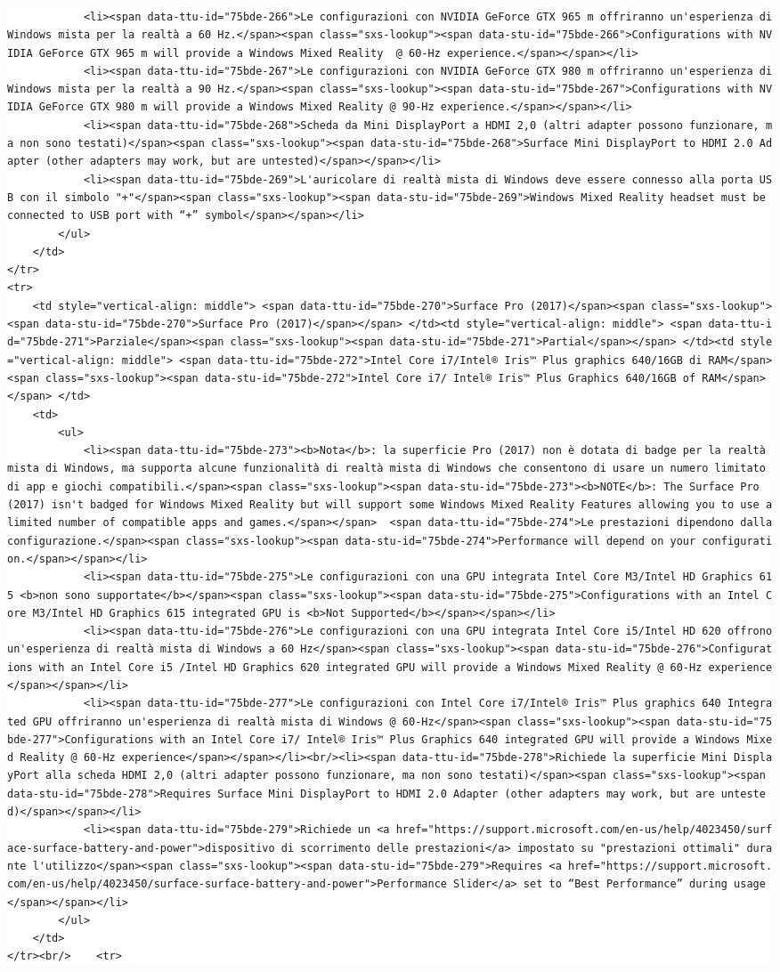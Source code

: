                 <li><span data-ttu-id="75bde-266">Le configurazioni con NVIDIA GeForce GTX 965 m offriranno un'esperienza di Windows mista per la realtà a 60 Hz.</span><span class="sxs-lookup"><span data-stu-id="75bde-266">Configurations with NVIDIA GeForce GTX 965 m will provide a Windows Mixed Reality  @ 60-Hz experience.</span></span></li>
                <li><span data-ttu-id="75bde-267">Le configurazioni con NVIDIA GeForce GTX 980 m offriranno un'esperienza di Windows mista per la realtà a 90 Hz.</span><span class="sxs-lookup"><span data-stu-id="75bde-267">Configurations with NVIDIA GeForce GTX 980 m will provide a Windows Mixed Reality @ 90-Hz experience.</span></span></li>
                <li><span data-ttu-id="75bde-268">Scheda da Mini DisplayPort a HDMI 2,0 (altri adapter possono funzionare, ma non sono testati)</span><span class="sxs-lookup"><span data-stu-id="75bde-268">Surface Mini DisplayPort to HDMI 2.0 Adapter (other adapters may work, but are untested)</span></span></li>
                <li><span data-ttu-id="75bde-269">L'auricolare di realtà mista di Windows deve essere connesso alla porta USB con il simbolo "+"</span><span class="sxs-lookup"><span data-stu-id="75bde-269">Windows Mixed Reality headset must be connected to USB port with “+” symbol</span></span></li>
            </ul>
        </td>
    </tr>
    <tr>
        <td style="vertical-align: middle"> <span data-ttu-id="75bde-270">Surface Pro (2017)</span><span class="sxs-lookup"><span data-stu-id="75bde-270">Surface Pro (2017)</span></span> </td><td style="vertical-align: middle"> <span data-ttu-id="75bde-271">Parziale</span><span class="sxs-lookup"><span data-stu-id="75bde-271">Partial</span></span> </td><td style="vertical-align: middle"> <span data-ttu-id="75bde-272">Intel Core i7/Intel® Iris™ Plus graphics 640/16GB di RAM</span><span class="sxs-lookup"><span data-stu-id="75bde-272">Intel Core i7/ Intel® Iris™ Plus Graphics 640/16GB of RAM</span></span> </td>
        <td>
            <ul>
                <li><span data-ttu-id="75bde-273"><b>Nota</b>: la superficie Pro (2017) non è dotata di badge per la realtà mista di Windows, ma supporta alcune funzionalità di realtà mista di Windows che consentono di usare un numero limitato di app e giochi compatibili.</span><span class="sxs-lookup"><span data-stu-id="75bde-273"><b>NOTE</b>: The Surface Pro (2017) isn't badged for Windows Mixed Reality but will support some Windows Mixed Reality Features allowing you to use a limited number of compatible apps and games.</span></span>  <span data-ttu-id="75bde-274">Le prestazioni dipendono dalla configurazione.</span><span class="sxs-lookup"><span data-stu-id="75bde-274">Performance will depend on your configuration.</span></span></li>
                <li><span data-ttu-id="75bde-275">Le configurazioni con una GPU integrata Intel Core M3/Intel HD Graphics 615 <b>non sono supportate</b></span><span class="sxs-lookup"><span data-stu-id="75bde-275">Configurations with an Intel Core M3/Intel HD Graphics 615 integrated GPU is <b>Not Supported</b></span></span></li>
                <li><span data-ttu-id="75bde-276">Le configurazioni con una GPU integrata Intel Core i5/Intel HD 620 offrono un'esperienza di realtà mista di Windows a 60 Hz</span><span class="sxs-lookup"><span data-stu-id="75bde-276">Configurations with an Intel Core i5 /Intel HD Graphics 620 integrated GPU will provide a Windows Mixed Reality @ 60-Hz experience</span></span></li>
                <li><span data-ttu-id="75bde-277">Le configurazioni con Intel Core i7/Intel® Iris™ Plus graphics 640 Integrated GPU offriranno un'esperienza di realtà mista di Windows @ 60-Hz</span><span class="sxs-lookup"><span data-stu-id="75bde-277">Configurations with an Intel Core i7/ Intel® Iris™ Plus Graphics 640 integrated GPU will provide a Windows Mixed Reality @ 60-Hz experience</span></span></li><br/><li><span data-ttu-id="75bde-278">Richiede la superficie Mini DisplayPort alla scheda HDMI 2,0 (altri adapter possono funzionare, ma non sono testati)</span><span class="sxs-lookup"><span data-stu-id="75bde-278">Requires Surface Mini DisplayPort to HDMI 2.0 Adapter (other adapters may work, but are untested)</span></span></li>
                <li><span data-ttu-id="75bde-279">Richiede un <a href="https://support.microsoft.com/en-us/help/4023450/surface-surface-battery-and-power">dispositivo di scorrimento delle prestazioni</a> impostato su "prestazioni ottimali" durante l'utilizzo</span><span class="sxs-lookup"><span data-stu-id="75bde-279">Requires <a href="https://support.microsoft.com/en-us/help/4023450/surface-surface-battery-and-power">Performance Slider</a> set to “Best Performance” during usage</span></span></li>
            </ul>
        </td>
    </tr><br/>    <tr>